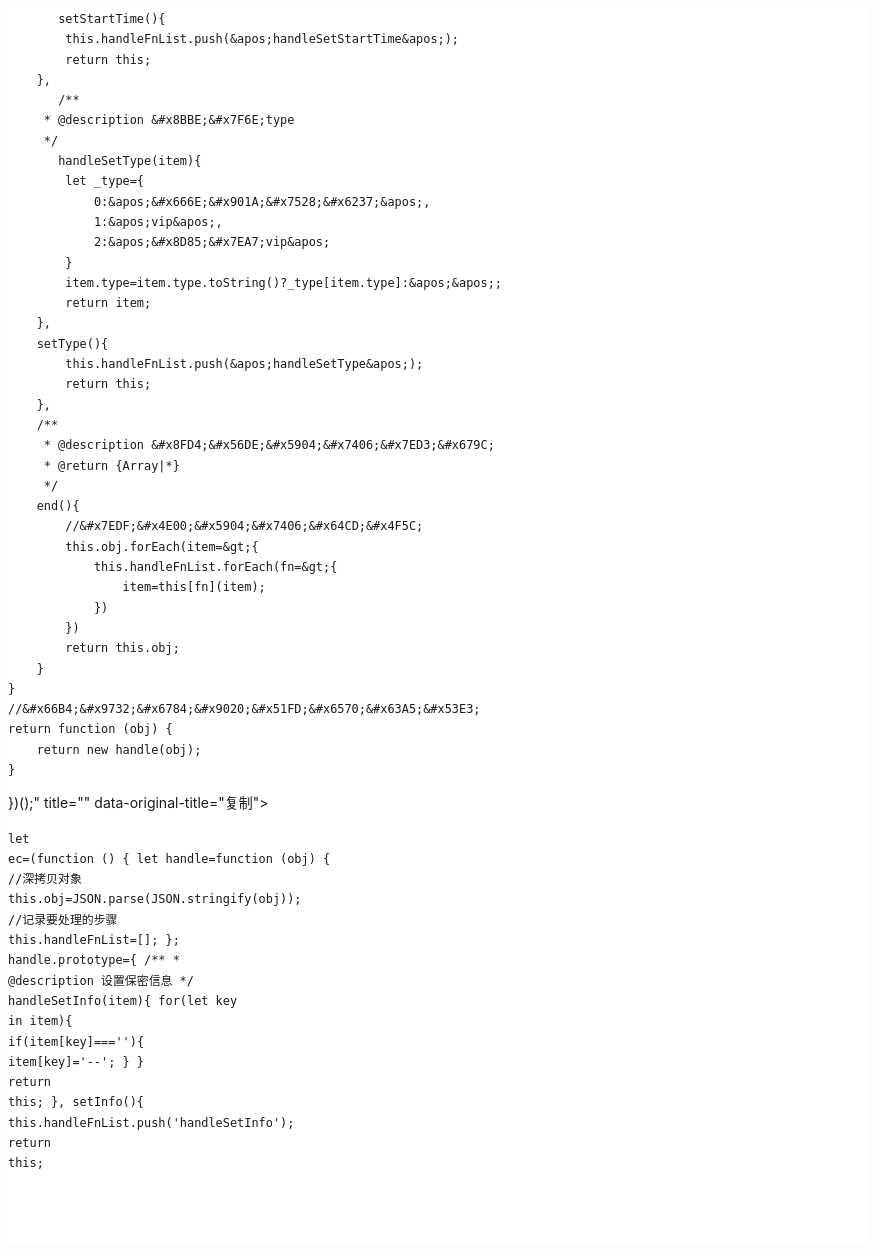            setStartTime(){
            this.handleFnList.push(&apos;handleSetStartTime&apos;);
            return this;
        },
           /**
         * @description &#x8BBE;&#x7F6E;type
         */
           handleSetType(item){
            let _type={
                0:&apos;&#x666E;&#x901A;&#x7528;&#x6237;&apos;,
                1:&apos;vip&apos;,
                2:&apos;&#x8D85;&#x7EA7;vip&apos;
            }
            item.type=item.type.toString()?_type[item.type]:&apos;&apos;;
            return item;
        },
        setType(){
            this.handleFnList.push(&apos;handleSetType&apos;);
            return this;
        },
        /**
         * @description &#x8FD4;&#x56DE;&#x5904;&#x7406;&#x7ED3;&#x679C;
         * @return {Array|*}
         */
        end(){
            //&#x7EDF;&#x4E00;&#x5904;&#x7406;&#x64CD;&#x4F5C;
            this.obj.forEach(item=&gt;{
                this.handleFnList.forEach(fn=&gt;{
                    item=this[fn](item);
                })
            })
            return this.obj;
        }
    }
    //&#x66B4;&#x9732;&#x6784;&#x9020;&#x51FD;&#x6570;&#x63A5;&#x53E3;
    return function (obj) {
        return new handle(obj);
    }
})();" title="" data-original-title="&#x590D;&#x5236;"></span> <span type="button" class="saveToNote code-tool" data-toggle="tooltip" data-placement="top" title="" data-original-title="&#x653E;&#x8FDB;&#x7B14;&#x8BB0;"></span></div></div><pre class="hljs kotlin"><code>let ec=(function () {
    let handle=function (obj) {
        <span class="hljs-comment">//&#x6DF1;&#x62F7;&#x8D1D;&#x5BF9;&#x8C61;</span>
        <span class="hljs-keyword">this</span>.obj=JSON.parse(JSON.stringify(obj));
        <span class="hljs-comment">//&#x8BB0;&#x5F55;&#x8981;&#x5904;&#x7406;&#x7684;&#x6B65;&#x9AA4;</span>
        <span class="hljs-keyword">this</span>.handleFnList=[];
    };
    handle.prototype={
        <span class="hljs-comment">/**
         * <span class="hljs-doctag">@description</span> &#x8BBE;&#x7F6E;&#x4FDD;&#x5BC6;&#x4FE1;&#x606F;
         */</span>
        handleSetInfo(item){
            <span class="hljs-keyword">for</span>(let key <span class="hljs-keyword">in</span> item){
                <span class="hljs-keyword">if</span>(item[key]===<span class="hljs-string">&apos;&apos;</span>){
                    item[key]=<span class="hljs-string">&apos;--&apos;</span>;
                }
            }
            <span class="hljs-keyword">return</span> <span class="hljs-keyword">this</span>;
        },
        setInfo(){
            <span class="hljs-keyword">this</span>.handleFnList.push(<span class="hljs-string">&apos;handleSetInfo&apos;</span>);
            <span class="hljs-keyword">return</span> <span class="hljs-keyword">this</span>;